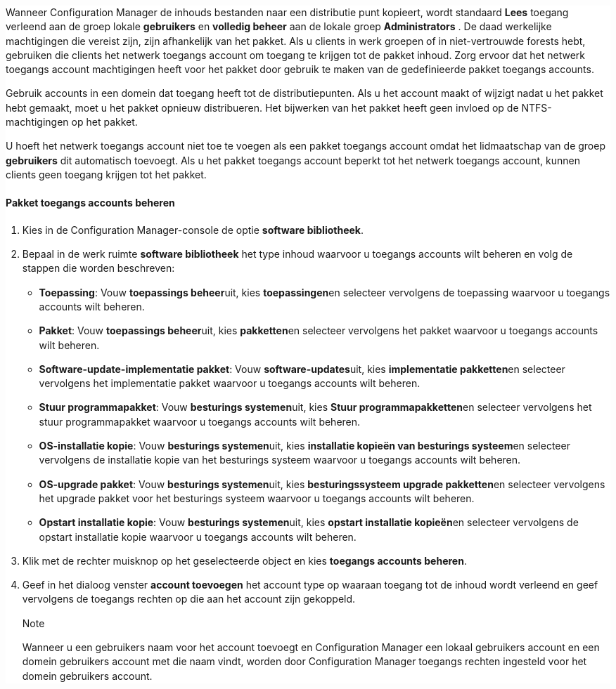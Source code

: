 Wanneer Configuration Manager de inhouds bestanden naar een distributie punt kopieert, wordt standaard **Lees** toegang verleend aan de groep lokale **gebruikers** en **volledig beheer** aan de lokale groep **Administrators** . De daad werkelijke machtigingen die vereist zijn, zijn afhankelijk van het pakket. Als u clients in werk groepen of in niet-vertrouwde forests hebt, gebruiken die clients het netwerk toegangs account om toegang te krijgen tot de pakket inhoud. Zorg ervoor dat het netwerk toegangs account machtigingen heeft voor het pakket door gebruik te maken van de gedefinieerde pakket toegangs accounts.  

Gebruik accounts in een domein dat toegang heeft tot de distributiepunten. Als u het account maakt of wijzigt nadat u het pakket hebt gemaakt, moet u het pakket opnieuw distribueren. Het bijwerken van het pakket heeft geen invloed op de NTFS-machtigingen op het pakket.  

U hoeft het netwerk toegangs account niet toe te voegen als een pakket toegangs account omdat het lidmaatschap van de groep **gebruikers** dit automatisch toevoegt. Als u het pakket toegangs account beperkt tot het netwerk toegangs account, kunnen clients geen toegang krijgen tot het pakket.  

#### <a name="manage-package-access-accounts"></a>Pakket toegangs accounts beheren  

1.  Kies in de Configuration Manager-console de optie **software bibliotheek**.  

2.  Bepaal in de werk ruimte **software bibliotheek** het type inhoud waarvoor u toegangs accounts wilt beheren en volg de stappen die worden beschreven:  

    - **Toepassing**: Vouw **toepassings beheer**uit, kies **toepassingen**en selecteer vervolgens de toepassing waarvoor u toegangs accounts wilt beheren.  

    - **Pakket**: Vouw **toepassings beheer**uit, kies **pakketten**en selecteer vervolgens het pakket waarvoor u toegangs accounts wilt beheren.  

    - **Software-update-implementatie pakket**: Vouw **software-updates**uit, kies **implementatie pakketten**en selecteer vervolgens het implementatie pakket waarvoor u toegangs accounts wilt beheren.  

    - **Stuur programmapakket**: Vouw **besturings systemen**uit, kies **Stuur programmapakketten**en selecteer vervolgens het stuur programmapakket waarvoor u toegangs accounts wilt beheren.  

    - **OS-installatie kopie**: Vouw **besturings systemen**uit, kies **installatie kopieën van besturings systeem**en selecteer vervolgens de installatie kopie van het besturings systeem waarvoor u toegangs accounts wilt beheren.  

    - **OS-upgrade pakket**: Vouw **besturings systemen**uit, kies **besturingssysteem upgrade pakketten**en selecteer vervolgens het upgrade pakket voor het besturings systeem waarvoor u toegangs accounts wilt beheren.  

    - **Opstart installatie kopie**: Vouw **besturings systemen**uit, kies **opstart installatie kopieën**en selecteer vervolgens de opstart installatie kopie waarvoor u toegangs accounts wilt beheren.  

3.  Klik met de rechter muisknop op het geselecteerde object en kies **toegangs accounts beheren**.  

4.  Geef in het dialoog venster **account toevoegen** het account type op waaraan toegang tot de inhoud wordt verleend en geef vervolgens de toegangs rechten op die aan het account zijn gekoppeld.  

    > [!NOTE]  
    > Wanneer u een gebruikers naam voor het account toevoegt en Configuration Manager een lokaal gebruikers account en een domein gebruikers account met die naam vindt, worden door Configuration Manager toegangs rechten ingesteld voor het domein gebruikers account.  

